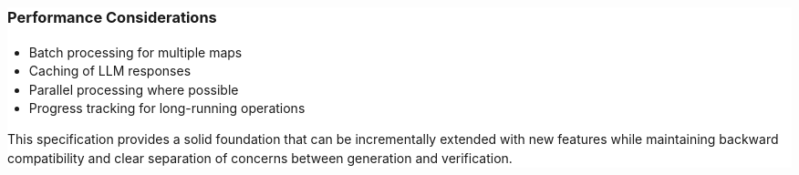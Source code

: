### Performance Considerations
- Batch processing for multiple maps
- Caching of LLM responses
- Parallel processing where possible
- Progress tracking for long-running operations

This specification provides a solid foundation that can be incrementally extended with new features while maintaining backward compatibility and clear separation of concerns between generation and verification.

